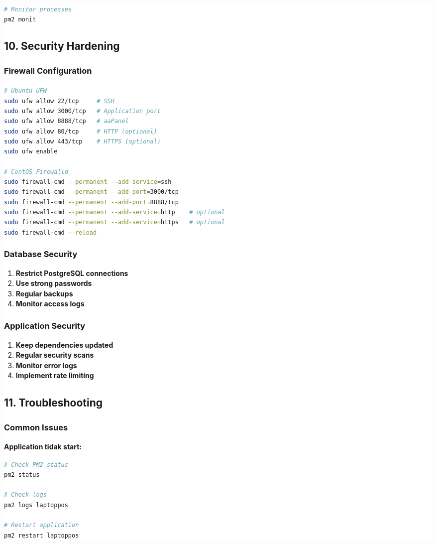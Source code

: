 ```bash
# Monitor processes
pm2 monit
```

## 10. Security Hardening

### Firewall Configuration
```bash
# Ubuntu UFW
sudo ufw allow 22/tcp     # SSH
sudo ufw allow 3000/tcp   # Application port
sudo ufw allow 8888/tcp   # aaPanel
sudo ufw allow 80/tcp     # HTTP (optional)
sudo ufw allow 443/tcp    # HTTPS (optional)
sudo ufw enable

# CentOS Firewalld
sudo firewall-cmd --permanent --add-service=ssh
sudo firewall-cmd --permanent --add-port=3000/tcp
sudo firewall-cmd --permanent --add-port=8888/tcp
sudo firewall-cmd --permanent --add-service=http    # optional
sudo firewall-cmd --permanent --add-service=https   # optional
sudo firewall-cmd --reload
```

### Database Security
1. **Restrict PostgreSQL connections**
2. **Use strong passwords**
3. **Regular backups**
4. **Monitor access logs**

### Application Security
1. **Keep dependencies updated**
2. **Regular security scans**
3. **Monitor error logs**
4. **Implement rate limiting**

## 11. Troubleshooting

### Common Issues

**Application tidak start:**
```bash
# Check PM2 status
pm2 status

# Check logs
pm2 logs laptoppos

# Restart application
pm2 restart laptoppos
```

